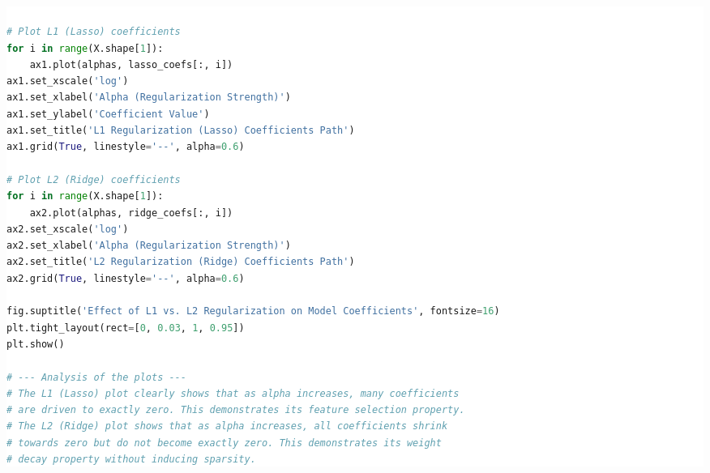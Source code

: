 ```python

# Plot L1 (Lasso) coefficients
for i in range(X.shape[1]):
    ax1.plot(alphas, lasso_coefs[:, i])
ax1.set_xscale('log')
ax1.set_xlabel('Alpha (Regularization Strength)')
ax1.set_ylabel('Coefficient Value')
ax1.set_title('L1 Regularization (Lasso) Coefficients Path')
ax1.grid(True, linestyle='--', alpha=0.6)

# Plot L2 (Ridge) coefficients
for i in range(X.shape[1]):
    ax2.plot(alphas, ridge_coefs[:, i])
ax2.set_xscale('log')
ax2.set_xlabel('Alpha (Regularization Strength)')
ax2.set_title('L2 Regularization (Ridge) Coefficients Path')
ax2.grid(True, linestyle='--', alpha=0.6)

fig.suptitle('Effect of L1 vs. L2 Regularization on Model Coefficients', fontsize=16)
plt.tight_layout(rect=[0, 0.03, 1, 0.95])
plt.show()

# --- Analysis of the plots ---
# The L1 (Lasso) plot clearly shows that as alpha increases, many coefficients
# are driven to exactly zero. This demonstrates its feature selection property.
# The L2 (Ridge) plot shows that as alpha increases, all coefficients shrink
# towards zero but do not become exactly zero. This demonstrates its weight
# decay property without inducing sparsity.
```